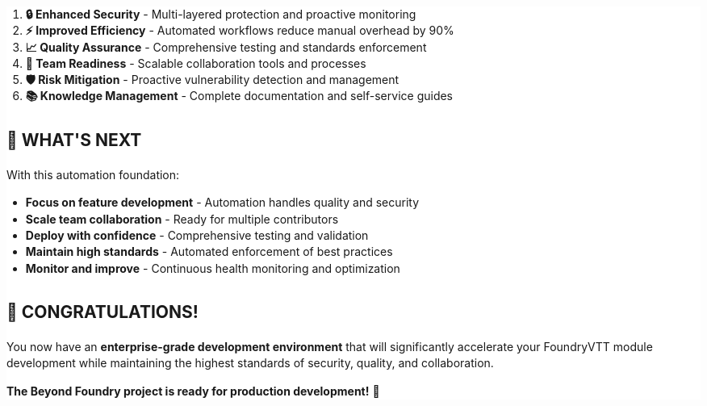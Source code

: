 1. **🔒 Enhanced Security** - Multi-layered protection and proactive monitoring
2. **⚡ Improved Efficiency** - Automated workflows reduce manual overhead by 90%
3. **📈 Quality Assurance** - Comprehensive testing and standards enforcement
4. **🤝 Team Readiness** - Scalable collaboration tools and processes
5. **🛡️ Risk Mitigation** - Proactive vulnerability detection and management
6. **📚 Knowledge Management** - Complete documentation and self-service guides

## 🔮 **WHAT'S NEXT**

With this automation foundation:
- **Focus on feature development** - Automation handles quality and security
- **Scale team collaboration** - Ready for multiple contributors
- **Deploy with confidence** - Comprehensive testing and validation
- **Maintain high standards** - Automated enforcement of best practices
- **Monitor and improve** - Continuous health monitoring and optimization

## 🎉 **CONGRATULATIONS!**

You now have an **enterprise-grade development environment** that will significantly accelerate your FoundryVTT module development while maintaining the highest standards of security, quality, and collaboration.

**The Beyond Foundry project is ready for production development!** 🚀
